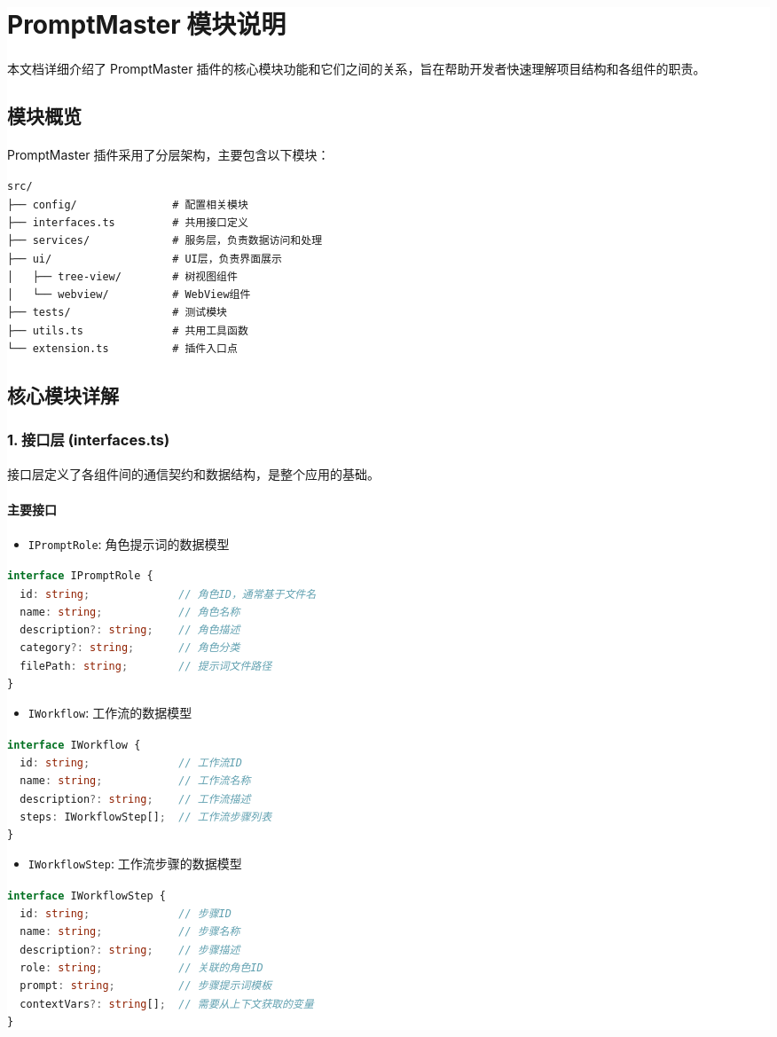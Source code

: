# PromptMaster 模块说明

本文档详细介绍了 PromptMaster 插件的核心模块功能和它们之间的关系，旨在帮助开发者快速理解项目结构和各组件的职责。

## 模块概览

PromptMaster 插件采用了分层架构，主要包含以下模块：

```
src/
├── config/               # 配置相关模块
├── interfaces.ts         # 共用接口定义
├── services/             # 服务层，负责数据访问和处理
├── ui/                   # UI层，负责界面展示
│   ├── tree-view/        # 树视图组件
│   └── webview/          # WebView组件
├── tests/                # 测试模块
├── utils.ts              # 共用工具函数
└── extension.ts          # 插件入口点
```

## 核心模块详解

### 1. 接口层 (interfaces.ts)

接口层定义了各组件间的通信契约和数据结构，是整个应用的基础。

#### 主要接口

- `IPromptRole`: 角色提示词的数据模型
```typescript
interface IPromptRole {
  id: string;              // 角色ID，通常基于文件名
  name: string;            // 角色名称
  description?: string;    // 角色描述
  category?: string;       // 角色分类
  filePath: string;        // 提示词文件路径
}
```

- `IWorkflow`: 工作流的数据模型
```typescript
interface IWorkflow {
  id: string;              // 工作流ID
  name: string;            // 工作流名称
  description?: string;    // 工作流描述
  steps: IWorkflowStep[];  // 工作流步骤列表
}
```

- `IWorkflowStep`: 工作流步骤的数据模型
```typescript
interface IWorkflowStep {
  id: string;              // 步骤ID
  name: string;            // 步骤名称
  description?: string;    // 步骤描述
  role: string;            // 关联的角色ID
  prompt: string;          // 步骤提示词模板
  contextVars?: string[];  // 需要从上下文获取的变量
}
```

